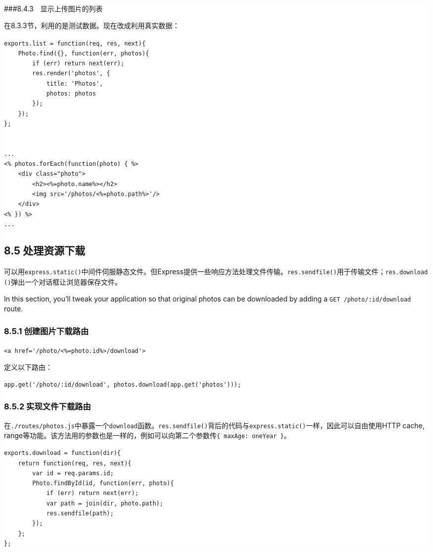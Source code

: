 
###8.4.3　显示上传图片的列表

在8.3.3节，利用的是测试数据。现在改成利用真实数据：

	exports.list = function(req, res, next){
		Photo.find({}, function(err, photos){
			if (err) return next(err);
			res.render('photos', {
				title: 'Photos',
				photos: photos
			});
		});
	};


	...
	<% photos.forEach(function(photo) { %>
		<div class="photo">
			<h2><%=photo.name%></h2>
			<img src='/photos/<%=photo.path%>'/>
		</div>
	<% }) %>
	...

## 8.5 处理资源下载

可以用`express.static()`中间件伺服静态文件。但Express提供一些响应方法处理文件传输。`res.sendfile()`用于传输文件；`res.download()`弹出一个对话框让浏览器保存文件。

In this section, you’ll tweak your application so that original photos can be downloaded by adding a `GET /photo/:id/download` route.

### 8.5.1 创建图片下载路由

	<a href='/photo/<%=photo.id%>/download'>
	
定义以下路由：
	
	app.get('/photo/:id/download', photos.download(app.get('photos')));

### 8.5.2 实现文件下载路由

在`./routes/photos.js`中暴露一个`download`函数。`res.sendfile()`背后的代码与`express.static()`一样，因此可以自由使用HTTP cache, range等功能。该方法用的参数也是一样的，例如可以向第二个参数传`{ maxAge: oneYear }`。

	exports.download = function(dir){
		return function(req, res, next){
			var id = req.params.id;
			Photo.findById(id, function(err, photo){
				if (err) return next(err);
				var path = join(dir, photo.path);
				res.sendfile(path);
			});
		};
	};
